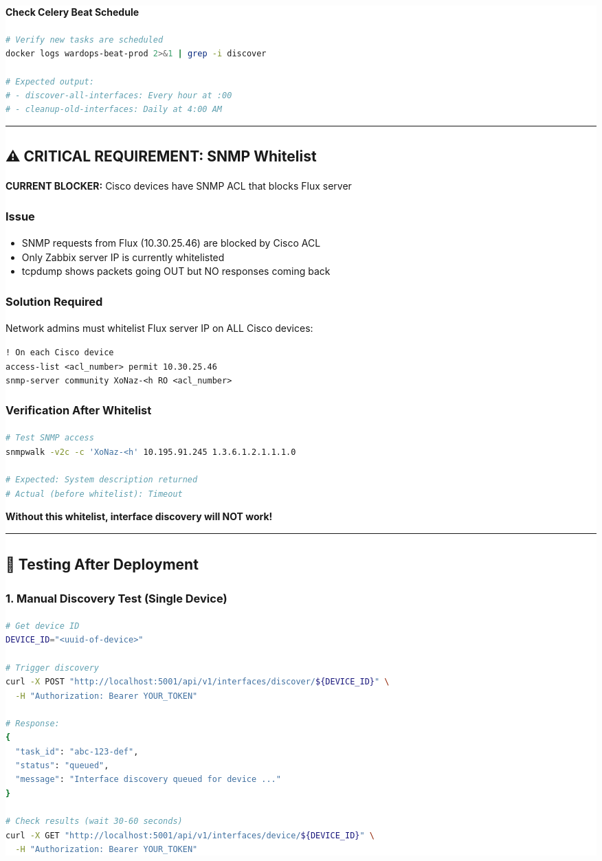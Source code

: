 #### Check Celery Beat Schedule
```bash
# Verify new tasks are scheduled
docker logs wardops-beat-prod 2>&1 | grep -i discover

# Expected output:
# - discover-all-interfaces: Every hour at :00
# - cleanup-old-interfaces: Daily at 4:00 AM
```

---

## ⚠️ CRITICAL REQUIREMENT: SNMP Whitelist

**CURRENT BLOCKER:** Cisco devices have SNMP ACL that blocks Flux server

### Issue
- SNMP requests from Flux (10.30.25.46) are blocked by Cisco ACL
- Only Zabbix server IP is currently whitelisted
- tcpdump shows packets going OUT but NO responses coming back

### Solution Required
Network admins must whitelist Flux server IP on ALL Cisco devices:

```cisco
! On each Cisco device
access-list <acl_number> permit 10.30.25.46
snmp-server community XoNaz-<h RO <acl_number>
```

### Verification After Whitelist
```bash
# Test SNMP access
snmpwalk -v2c -c 'XoNaz-<h' 10.195.91.245 1.3.6.1.2.1.1.1.0

# Expected: System description returned
# Actual (before whitelist): Timeout
```

**Without this whitelist, interface discovery will NOT work!**

---

## 🧪 Testing After Deployment

### 1. Manual Discovery Test (Single Device)
```bash
# Get device ID
DEVICE_ID="<uuid-of-device>"

# Trigger discovery
curl -X POST "http://localhost:5001/api/v1/interfaces/discover/${DEVICE_ID}" \
  -H "Authorization: Bearer YOUR_TOKEN"

# Response:
{
  "task_id": "abc-123-def",
  "status": "queued",
  "message": "Interface discovery queued for device ..."
}

# Check results (wait 30-60 seconds)
curl -X GET "http://localhost:5001/api/v1/interfaces/device/${DEVICE_ID}" \
  -H "Authorization: Bearer YOUR_TOKEN"
```
